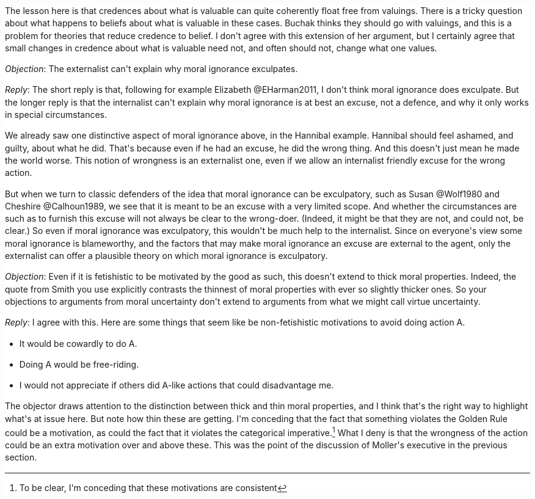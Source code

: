 The lesson here is that credences about what is valuable can quite
coherently float free from valuings. There is a tricky question about
what happens to beliefs about what is valuable in these cases. Buchak
thinks they should go with valuings, and this is a problem for theories
that reduce credence to belief. I don't agree with this extension of her
argument, but I certainly agree that small changes in credence about
what is valuable need not, and often should not, change what one values.

*Objection*: The externalist can't explain why moral ignorance
exculpates.

*Reply*: The short reply is that, following for example Elizabeth
@EHarman2011, I don't think moral ignorance does exculpate. But the
longer reply is that the internalist can't explain why moral ignorance
is at best an excuse, not a defence, and why it only works in special
circumstances.

We already saw one distinctive aspect of moral ignorance above, in the
Hannibal example. Hannibal should feel ashamed, and guilty, about what
he did. That's because even if he had an excuse, he did the wrong thing.
And this doesn't just mean he made the world worse. This notion of
wrongness is an externalist one, even if we allow an internalist
friendly excuse for the wrong action.

But when we turn to classic defenders of the idea that moral ignorance
can be exculpatory, such as Susan @Wolf1980 and Cheshire @Calhoun1989,
we see that it is meant to be an excuse with a very limited scope. And
whether the circumstances are such as to furnish this excuse will not
always be clear to the wrong-doer. (Indeed, it might be that they are
not, and could not, be clear.) So even if moral ignorance was
exculpatory, this wouldn't be much help to the internalist. Since on
everyone's view some moral ignorance is blameworthy, and the factors
that may make moral ignorance an excuse are external to the agent, only
the externalist can offer a plausible theory on which moral ignorance is
exculpatory.

*Objection*: Even if it is fetishistic to be motivated by the good as
such, this doesn't extend to thick moral properties. Indeed, the quote
from Smith you use explicitly contrasts the thinnest of moral properties
with ever so slightly thicker ones. So your objections to arguments from
moral uncertainty don't extend to arguments from what we might call
virtue uncertainty.

*Reply*: I agree with this. Here are some things that seem like be
non-fetishistic motivations to avoid doing action A.

-   It would be cowardly to do A.

-   Doing A would be free-riding.

-   I would not appreciate if others did A-like actions that could
    disadvantage me.

The objector draws attention to the distinction between thick and thin
moral properties, and I think that's the right way to highlight what's
at issue here. But note how thin these are getting. I'm conceding that
the fact that something violates the Golden Rule could be a motivation,
as could the fact that it violates the categorical imperative.[^8] What
I deny is that the wrongness of the action could be an extra motivation
over and above these. This was the point of the discussion of Moller's
executive in the previous section.


[^1]: Here is one argument against the claims of the last two sentences.
[^2]: D. @Moller2011 offers an interesting different analogy to motivate
[^3]: It would be a bit of a stretch to say this is Moore's own view,
[^4]: Thanks to Julia Markovits for suggesting the central idea behind
[^5]: Though note that Moller's own position is more moderate than what
[^6]: In @Weatherson2013diss I make a similar objection to normative
[^7]: The Huckleberry Finn case has been discussed extensively by Nomy
[^8]: To be clear, I'm conceding that these motivations are consistent
